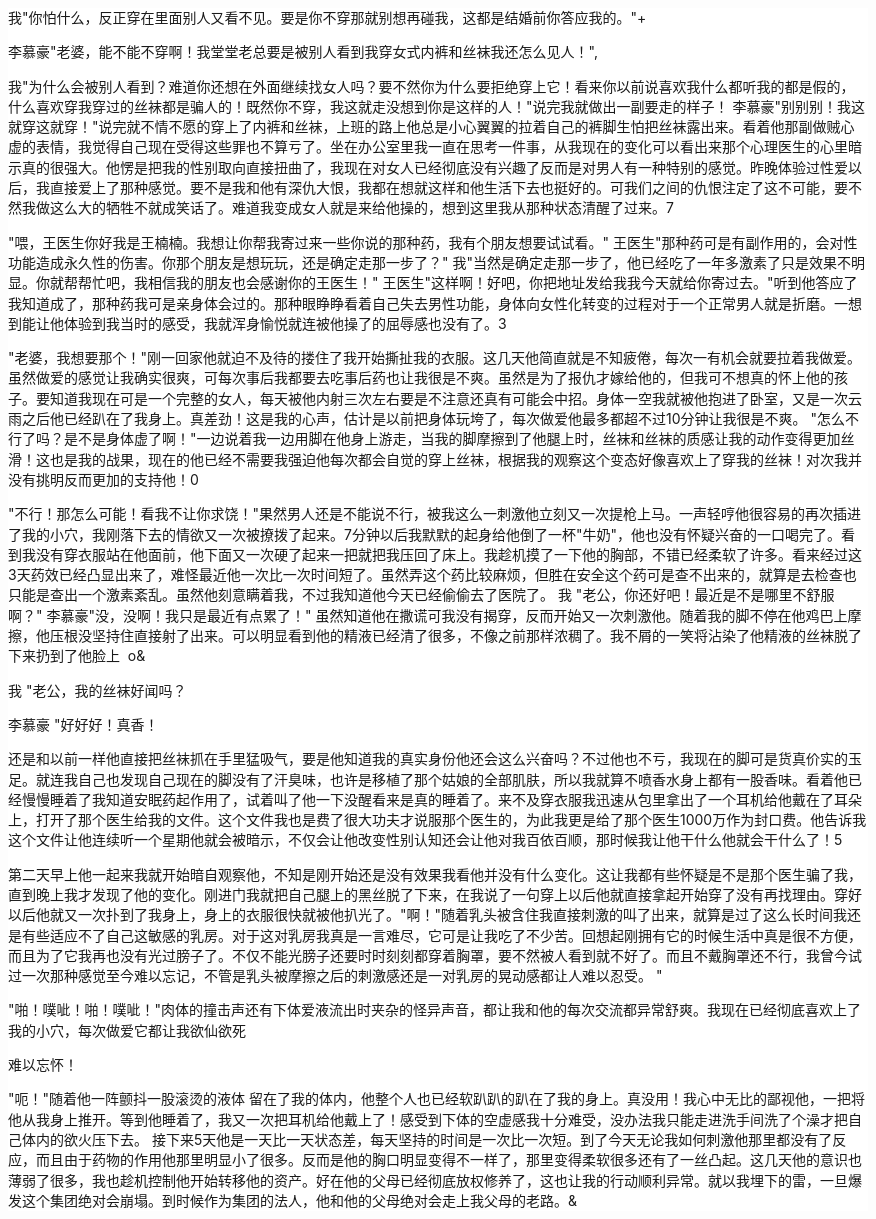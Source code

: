 

我"你怕什么，反正穿在里面别人又看不见。要是你不穿那就别想再碰我，这都是结婚前你答应我的。"+



李慕豪"老婆，能不能不穿啊！我堂堂老总要是被别人看到我穿女式内裤和丝袜我还怎么见人！",



我"为什么会被别人看到？难道你还想在外面继续找女人吗？要不然你为什么要拒绝穿上它！看来你以前说喜欢我什么都听我的都是假的，什么喜欢穿我穿过的丝袜都是骗人的！既然你不穿，我这就走没想到你是这样的人！"说完我就做出一副要走的样子！ 李慕豪"别别别！我这就穿这就穿！"说完就不情不愿的穿上了内裤和丝袜，上班的路上他总是小心翼翼的拉着自己的裤脚生怕把丝袜露出来。看着他那副做贼心虚的表情，我觉得自己现在受得这些罪也不算亏了。坐在办公室里我一直在思考一件事，从我现在的变化可以看出来那个心理医生的心里暗示真的很强大。他愣是把我的性别取向直接扭曲了，我现在对女人已经彻底没有兴趣了反而是对男人有一种特别的感觉。昨晚体验过性爱以后，我直接爱上了那种感觉。要不是我和他有深仇大恨，我都在想就这样和他生活下去也挺好的。可我们之间的仇恨注定了这不可能，要不然我做这么大的牺牲不就成笑话了。难道我变成女人就是来给他操的，想到这里我从那种状态清醒了过来。7



"喂，王医生你好我是王楠楠。我想让你帮我寄过来一些你说的那种药，我有个朋友想要试试看。" 王医生"那种药可是有副作用的，会对性功能造成永久性的伤害。你那个朋友是想玩玩，还是确定走那一步了？" 我"当然是确定走那一步了，他已经吃了一年多激素了只是效果不明显。你就帮帮忙吧，我相信我的朋友也会感谢你的王医生！" 王医生"这样啊！好吧，你把地址发给我我今天就给你寄过去。"听到他答应了我知道成了，那种药我可是亲身体会过的。那种眼睁睁看着自己失去男性功能，身体向女性化转变的过程对于一个正常男人就是折磨。一想到能让他体验到我当时的感受，我就浑身愉悦就连被他操了的屈辱感也没有了。3



"老婆，我想要那个！"刚一回家他就迫不及待的搂住了我开始撕扯我的衣服。这几天他简直就是不知疲倦，每次一有机会就要拉着我做爱。虽然做爱的感觉让我确实很爽，可每次事后我都要去吃事后药也让我很是不爽。虽然是为了报仇才嫁给他的，但我可不想真的怀上他的孩子。要知道我现在可是一个完整的女人，每天被他内射三次左右要是不注意还真有可能会中招。身体一空我就被他抱进了卧室，又是一次云雨之后他已经趴在了我身上。真差劲！这是我的心声，估计是以前把身体玩垮了，每次做爱他最多都超不过10分钟让我很是不爽。 "怎么不行了吗？是不是身体虚了啊！"一边说着我一边用脚在他身上游走，当我的脚摩擦到了他腿上时，丝袜和丝袜的质感让我的动作变得更加丝滑！这也是我的战果，现在的他已经不需要我强迫他每次都会自觉的穿上丝袜，根据我的观察这个变态好像喜欢上了穿我的丝袜！对次我并没有挑明反而更加的支持他！0



"不行！那怎么可能！看我不让你求饶！"果然男人还是不能说不行，被我这么一刺激他立刻又一次提枪上马。一声轻哼他很容易的再次插进了我的小穴，我刚落下去的情欲又一次被撩拨了起来。7分钟以后我默默的起身给他倒了一杯"牛奶"，他也没有怀疑兴奋的一口喝完了。看到我没有穿衣服站在他面前，他下面又一次硬了起来一把就把我压回了床上。我趁机摸了一下他的胸部，不错已经柔软了许多。看来经过这3天药效已经凸显出来了，难怪最近他一次比一次时间短了。虽然弄这个药比较麻烦，但胜在安全这个药可是查不出来的，就算是去检查也只能是查出一个激素紊乱。虽然他刻意瞒着我，不过我知道他今天已经偷偷去了医院了。 我 "老公，你还好吧！最近是不是哪里不舒服啊？" 李慕豪"没，没啊！我只是最近有点累了！" 虽然知道他在撒谎可我没有揭穿，反而开始又一次刺激他。随着我的脚不停在他鸡巴上摩擦，他压根没坚持住直接射了出来。可以明显看到他的精液已经清了很多，不像之前那样浓稠了。我不屑的一笑将沾染了他精液的丝袜脱了下来扔到了他脸上  o&

我 "老公，我的丝袜好闻吗？

李慕豪 "好好好！真香！



还是和以前一样他直接把丝袜抓在手里猛吸气，要是他知道我的真实身份他还会这么兴奋吗？不过他也不亏，我现在的脚可是货真价实的玉足。就连我自己也发现自己现在的脚没有了汗臭味，也许是移植了那个姑娘的全部肌肤，所以我就算不喷香水身上都有一股香味。看着他已经慢慢睡着了我知道安眠药起作用了，试着叫了他一下没醒看来是真的睡着了。来不及穿衣服我迅速从包里拿出了一个耳机给他戴在了耳朵上，打开了那个医生给我的文件。这个文件我也是费了很大功夫才说服那个医生的，为此我更是给了那个医生1000万作为封口费。他告诉我这个文件让他连续听一个星期他就会被暗示，不仅会让他改变性别认知还会让他对我百依百顺，那时候我让他干什么他就会干什么了！5



第二天早上他一起来我就开始暗自观察他，不知是刚开始还是没有效果我看他并没有什么变化。这让我都有些怀疑是不是那个医生骗了我，直到晚上我才发现了他的变化。刚进门我就把自己腿上的黑丝脱了下来，在我说了一句穿上以后他就直接拿起开始穿了没有再找理由。穿好以后他就又一次扑到了我身上，身上的衣服很快就被他扒光了。"啊！"随着乳头被含住我直接刺激的叫了出来，就算是过了这么长时间我还是有些适应不了自己这敏感的乳房。对于这对乳房我真是一言难尽，它可是让我吃了不少苦。回想起刚拥有它的时候生活中真是很不方便，而且为了它我再也没有光过膀子了。不仅不能光膀子还要时时刻刻都穿着胸罩，要不然被人看到就不好了。而且不戴胸罩还不行，我曾今试过一次那种感觉至今难以忘记，不管是乳头被摩擦之后的刺激感还是一对乳房的晃动感都让人难以忍受。 "



"啪！噗呲！啪！噗呲！"肉体的撞击声还有下体爱液流出时夹杂的怪异声音，都让我和他的每次交流都异常舒爽。我现在已经彻底喜欢上了我的小穴，每次做爱它都让我欲仙欲死

难以忘怀！

"呃！"随着他一阵颤抖一股滚烫的液体 留在了我的体内，他整个人也已经软趴趴的趴在了我的身上。真没用！我心中无比的鄙视他，一把将他从我身上推开。等到他睡着了，我又一次把耳机给他戴上了！感受到下体的空虚感我十分难受，没办法我只能走进洗手间洗了个澡才把自己体内的欲火压下去。 接下来5天他是一天比一天状态差，每天坚持的时间是一次比一次短。到了今天无论我如何刺激他那里都没有了反应，而且由于药物的作用他那里明显小了很多。反而是他的胸口明显变得不一样了，那里变得柔软很多还有了一丝凸起。这几天他的意识也薄弱了很多，我也趁机控制他开始转移他的资产。好在他的父母已经彻底放权修养了，这也让我的行动顺利异常。就以我埋下的雷，一旦爆发这个集团绝对会崩塌。到时候作为集团的法人，他和他的父母绝对会走上我父母的老路。&
